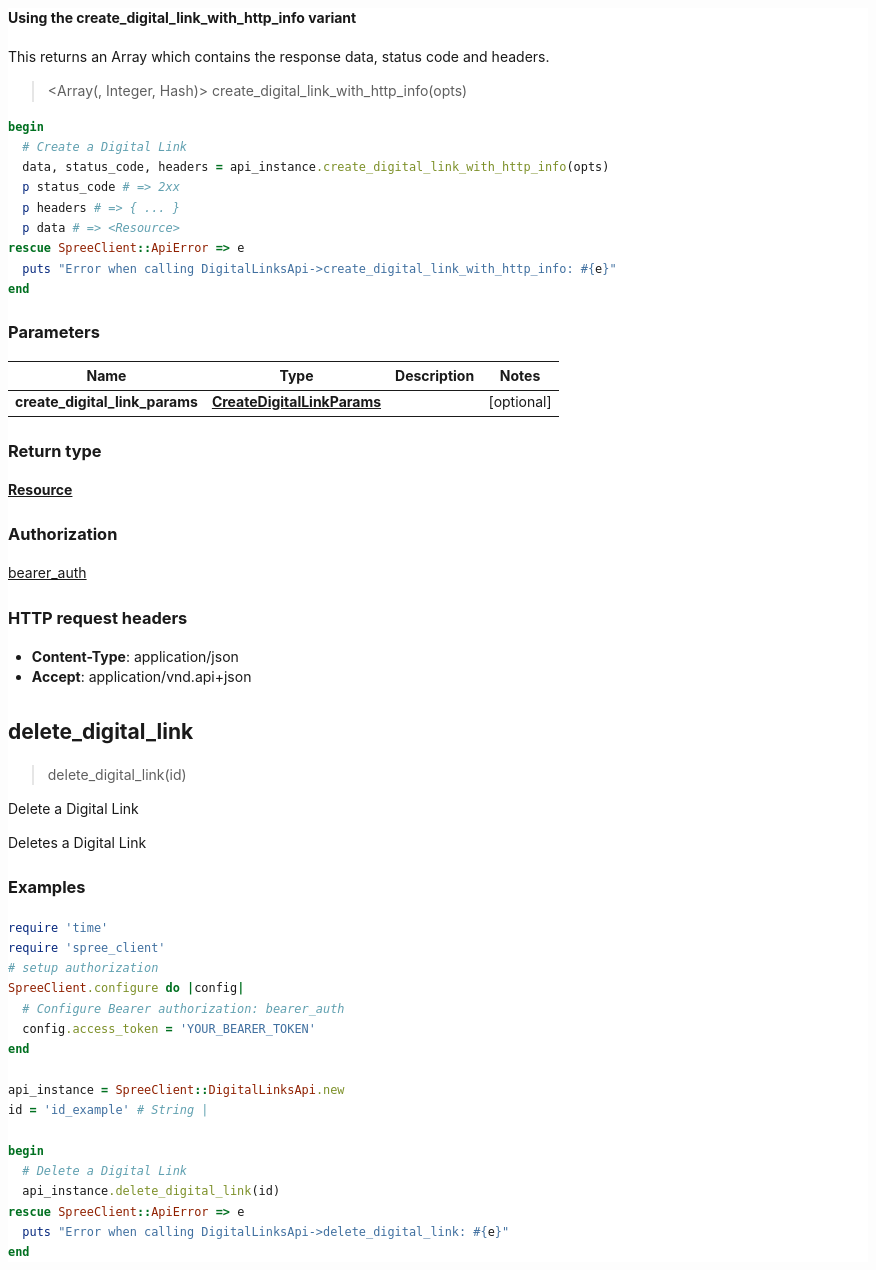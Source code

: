 #### Using the create_digital_link_with_http_info variant

This returns an Array which contains the response data, status code and headers.

> <Array(<Resource>, Integer, Hash)> create_digital_link_with_http_info(opts)

```ruby
begin
  # Create a Digital Link
  data, status_code, headers = api_instance.create_digital_link_with_http_info(opts)
  p status_code # => 2xx
  p headers # => { ... }
  p data # => <Resource>
rescue SpreeClient::ApiError => e
  puts "Error when calling DigitalLinksApi->create_digital_link_with_http_info: #{e}"
end
```

### Parameters

| Name | Type | Description | Notes |
| ---- | ---- | ----------- | ----- |
| **create_digital_link_params** | [**CreateDigitalLinkParams**](CreateDigitalLinkParams.md) |  | [optional] |

### Return type

[**Resource**](Resource.md)

### Authorization

[bearer_auth](../README.md#bearer_auth)

### HTTP request headers

- **Content-Type**: application/json
- **Accept**: application/vnd.api+json


## delete_digital_link

> delete_digital_link(id)

Delete a Digital Link

Deletes a Digital Link

### Examples

```ruby
require 'time'
require 'spree_client'
# setup authorization
SpreeClient.configure do |config|
  # Configure Bearer authorization: bearer_auth
  config.access_token = 'YOUR_BEARER_TOKEN'
end

api_instance = SpreeClient::DigitalLinksApi.new
id = 'id_example' # String | 

begin
  # Delete a Digital Link
  api_instance.delete_digital_link(id)
rescue SpreeClient::ApiError => e
  puts "Error when calling DigitalLinksApi->delete_digital_link: #{e}"
end
```